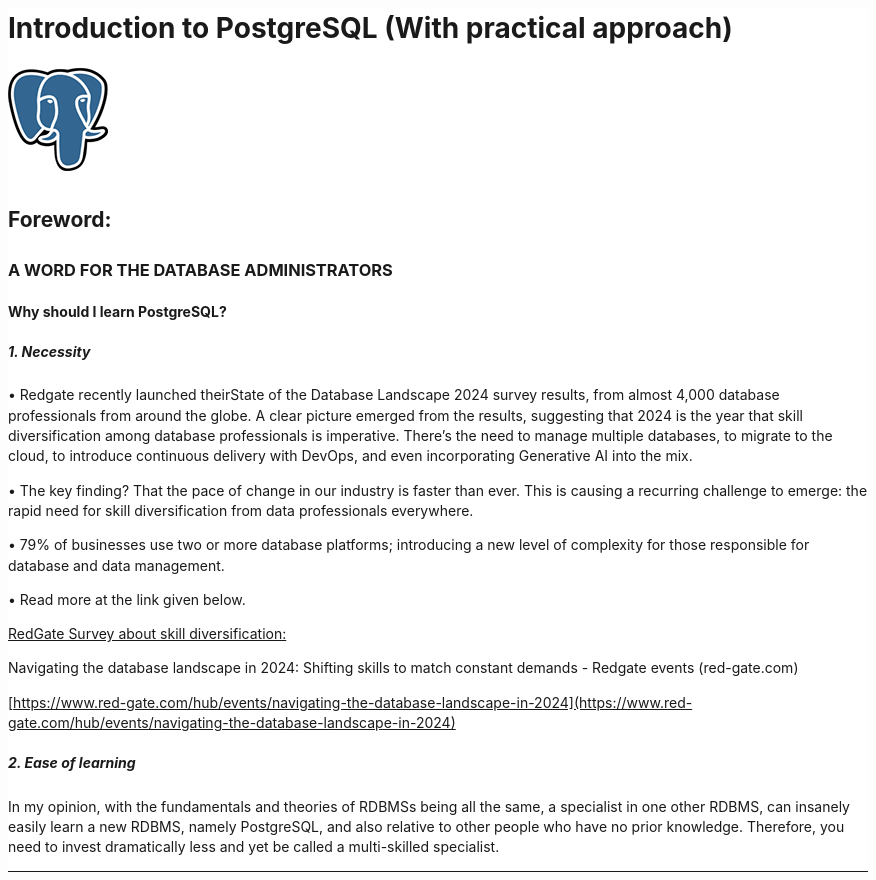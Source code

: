 # Introduction to PostgreSQL (With practical approach)

![majordifferencespgsqls](image/introduction2postgresql/elephant.png)


## Foreword:

### A WORD FOR THE DATABASE ADMINISTRATORS

#### Why should I learn PostgreSQL?

##### 1. Necessity

• Redgate recently launched theirState of the Database Landscape 2024 survey results, from almost 4,000 database professionals from around the globe. A clear picture emerged from the results, suggesting that 2024 is the year that skill diversification among database professionals is imperative. There’s the need to manage multiple databases, to migrate to the cloud, to introduce continuous delivery with DevOps, and even incorporating Generative AI into the mix.


• The key finding? That the pace of change in our industry is faster than ever. This is causing a recurring challenge to emerge: the rapid need for skill diversification from data professionals everywhere.


• 79% of businesses use two or more database platforms; introducing a new level of complexity for those responsible for database and data management.


• Read more at the link given below.


<ins> RedGate Survey about skill diversification: </ins>


Navigating the database landscape in 2024: Shifting skills to match constant demands - Redgate events (red-gate.com)


[https://www.red-gate.com/hub/events/navigating-the-database-landscape-in-2024](https://www.red-gate.com/hub/events/navigating-the-database-landscape-in-2024)


##### 2. Ease of learning

In my opinion, with the fundamentals and theories of RDBMSs being all the same, a specialist in one other RDBMS,
 can insanely easily learn a new RDBMS, namely PostgreSQL, and also relative to other people who have no prior knowledge.
 Therefore, you need to invest dramatically less and yet be called a multi-skilled specialist.

---